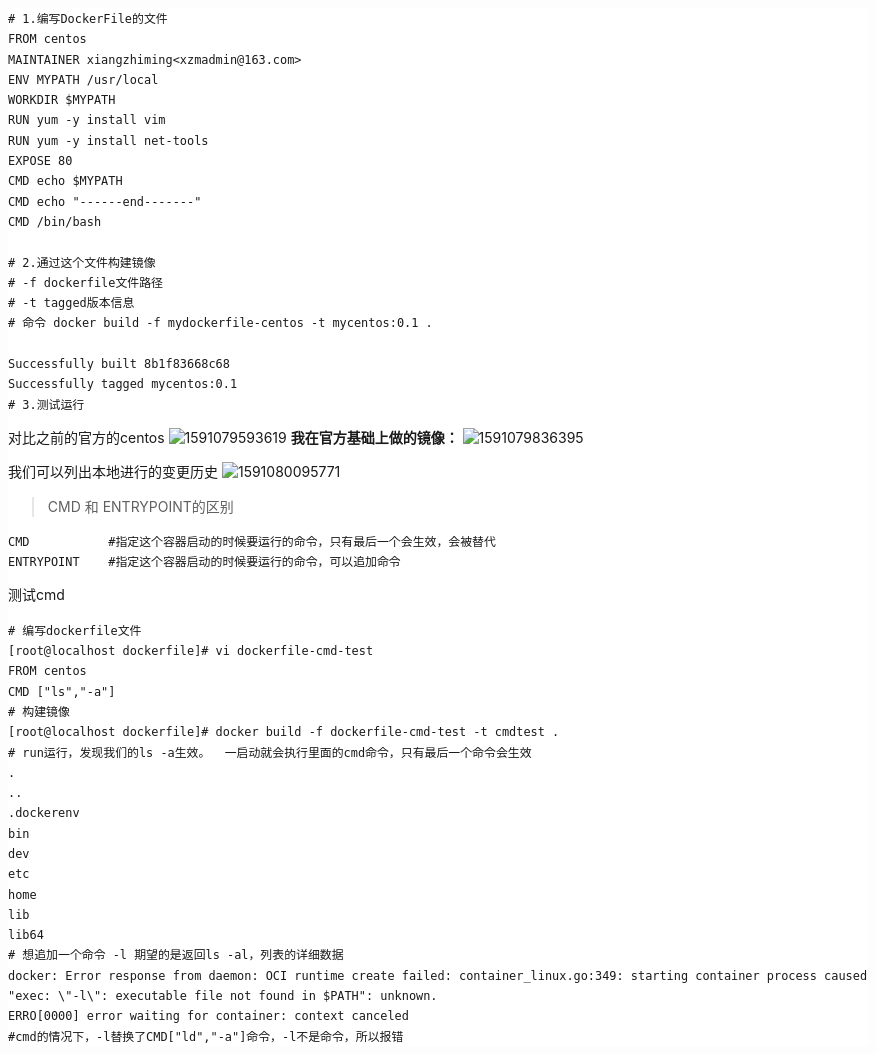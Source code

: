 ```SHELL
# 1.编写DockerFile的文件
FROM centos
MAINTAINER xiangzhiming<xzmadmin@163.com>
ENV MYPATH /usr/local
WORKDIR $MYPATH
RUN yum -y install vim
RUN yum -y install net-tools
EXPOSE 80
CMD echo $MYPATH
CMD echo "------end-------"
CMD /bin/bash 

# 2.通过这个文件构建镜像
# -f dockerfile文件路径
# -t tagged版本信息
# 命令 docker build -f mydockerfile-centos -t mycentos:0.1 .

Successfully built 8b1f83668c68
Successfully tagged mycentos:0.1
# 3.测试运行
```

对比之前的官方的centos
![1591079593619](C:\Users\Administrator\AppData\Roaming\Typora\typora-user-images\1591079593619.png)
**我在官方基础上做的镜像：**
![1591079836395](C:\Users\Administrator\AppData\Roaming\Typora\typora-user-images\1591079836395.png)

我们可以列出本地进行的变更历史
![1591080095771](C:\Users\Administrator\AppData\Roaming\Typora\typora-user-images\1591080095771.png)

> CMD 和 ENTRYPOINT的区别

```shell
CMD           #指定这个容器启动的时候要运行的命令，只有最后一个会生效，会被替代
ENTRYPOINT    #指定这个容器启动的时候要运行的命令，可以追加命令
```

测试cmd

```shell
# 编写dockerfile文件
[root@localhost dockerfile]# vi dockerfile-cmd-test
FROM centos
CMD ["ls","-a"]
# 构建镜像
[root@localhost dockerfile]# docker build -f dockerfile-cmd-test -t cmdtest .
# run运行，发现我们的ls -a生效。  一启动就会执行里面的cmd命令，只有最后一个命令会生效
.
..
.dockerenv
bin
dev
etc
home
lib
lib64
# 想追加一个命令 -l 期望的是返回ls -al，列表的详细数据
docker: Error response from daemon: OCI runtime create failed: container_linux.go:349: starting container process caused "exec: \"-l\": executable file not found in $PATH": unknown.
ERRO[0000] error waiting for container: context canceled 
#cmd的情况下，-l替换了CMD["ld","-a"]命令，-l不是命令，所以报错
```
